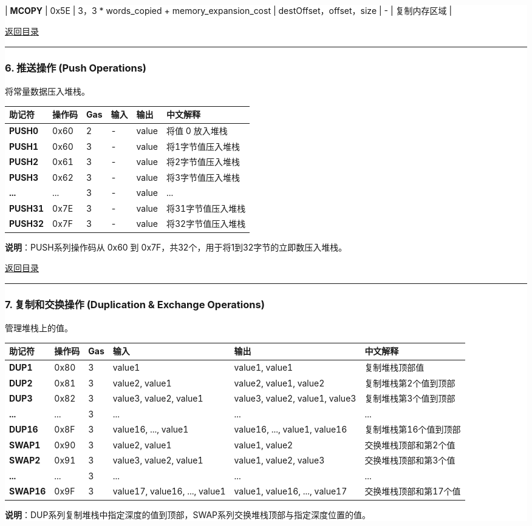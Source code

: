 | **MCOPY** | 0x5E | 3，3 * words_copied + memory_expansion_cost  | destOffset，offset，size | - | 复制内存区域 |

[返回目录](#目录)

---

### **6. 推送操作 (Push Operations)**

将常量数据压入堆栈。

| 助记符 | 操作码 | Gas | 输入 | 输出 | 中文解释 |
| :--- | :--- | :--- | :--- | :--- | :--- |
| **PUSH0** | 0x60 | 2 | - | value | 将值 0 放入堆栈 |
| **PUSH1** | 0x60 | 3 | - | value | 将1字节值压入堆栈 |
| **PUSH2** | 0x61 | 3 | - | value | 将2字节值压入堆栈 |
| **PUSH3** | 0x62 | 3 | - | value | 将3字节值压入堆栈 |
| **...** | ... | 3 | - | value | ... |
| **PUSH31** | 0x7E | 3 | - | value | 将31字节值压入堆栈 |
| **PUSH32** | 0x7F | 3 | - | value | 将32字节值压入堆栈 |

**说明**：PUSH系列操作码从 0x60 到 0x7F，共32个，用于将1到32字节的立即数压入堆栈。

[返回目录](#目录)

---

### **7. 复制和交换操作 (Duplication & Exchange Operations)**

管理堆栈上的值。

| 助记符 | 操作码 | Gas | 输入 | 输出 | 中文解释 |
| :--- | :--- | :--- | :--- | :--- | :--- |
| **DUP1** | 0x80 | 3 | value1 | value1, value1 | 复制堆栈顶部值 |
| **DUP2** | 0x81 | 3 | value2, value1 | value2, value1, value2 | 复制堆栈第2个值到顶部 |
| **DUP3** | 0x82 | 3 | value3, value2, value1 | value3, value2, value1, value3 | 复制堆栈第3个值到顶部 |
| **...** | ... | 3 | ... | ... | ... |
| **DUP16** | 0x8F | 3 | value16, ..., value1 | value16, ..., value1, value16 | 复制堆栈第16个值到顶部 |
| **SWAP1** | 0x90 | 3 | value2, value1 | value1, value2 | 交换堆栈顶部和第2个值 |
| **SWAP2** | 0x91 | 3 | value3, value2, value1 | value1, value2, value3 | 交换堆栈顶部和第3个值 |
| **...** | ... | 3 | ... | ... | ... |
| **SWAP16** | 0x9F | 3 | value17, value16, ..., value1 | value1, value16, ..., value17 | 交换堆栈顶部和第17个值 |

**说明**：DUP系列复制堆栈中指定深度的值到顶部，SWAP系列交换堆栈顶部与指定深度位置的值。
